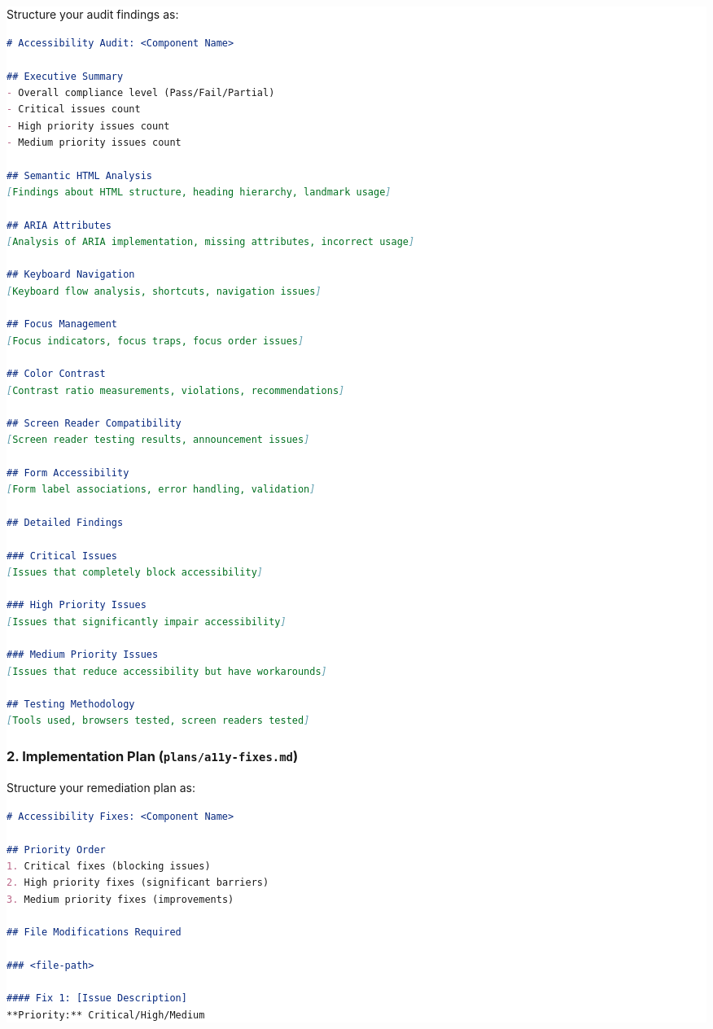 Structure your audit findings as:

```markdown
# Accessibility Audit: <Component Name>

## Executive Summary
- Overall compliance level (Pass/Fail/Partial)
- Critical issues count
- High priority issues count
- Medium priority issues count

## Semantic HTML Analysis
[Findings about HTML structure, heading hierarchy, landmark usage]

## ARIA Attributes
[Analysis of ARIA implementation, missing attributes, incorrect usage]

## Keyboard Navigation
[Keyboard flow analysis, shortcuts, navigation issues]

## Focus Management
[Focus indicators, focus traps, focus order issues]

## Color Contrast
[Contrast ratio measurements, violations, recommendations]

## Screen Reader Compatibility
[Screen reader testing results, announcement issues]

## Form Accessibility
[Form label associations, error handling, validation]

## Detailed Findings

### Critical Issues
[Issues that completely block accessibility]

### High Priority Issues
[Issues that significantly impair accessibility]

### Medium Priority Issues
[Issues that reduce accessibility but have workarounds]

## Testing Methodology
[Tools used, browsers tested, screen readers tested]
```

### 2. Implementation Plan (`plans/a11y-fixes.md`)

Structure your remediation plan as:

```markdown
# Accessibility Fixes: <Component Name>

## Priority Order
1. Critical fixes (blocking issues)
2. High priority fixes (significant barriers)
3. Medium priority fixes (improvements)

## File Modifications Required

### <file-path>

#### Fix 1: [Issue Description]
**Priority:** Critical/High/Medium
```